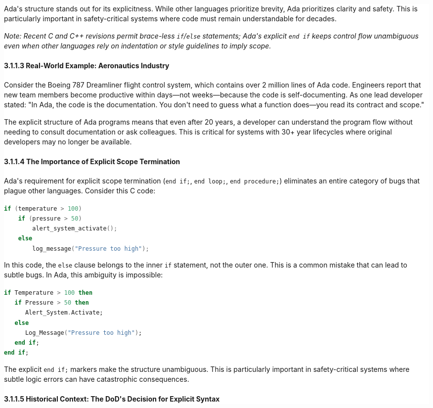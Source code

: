 Ada's structure stands out for its explicitness. While other languages
prioritize brevity, Ada prioritizes clarity and safety. This is particularly
important in safety-critical systems where code must remain understandable for
decades.

*Note: Recent C and C++ revisions permit brace-less `if`/`else` statements;
Ada's explicit `end if` keeps control flow unambiguous even when other
languages rely on indentation or style guidelines to imply scope.*

#### 3.1.1.3 Real-World Example: Aeronautics Industry

Consider the Boeing 787 Dreamliner flight control system, which contains over
2 million lines of Ada code. Engineers report that new team members become
productive within days—not weeks—because the code is self-documenting. As one
lead developer stated: "In Ada, the code is the documentation. You don't need
to guess what a function does—you read its contract and scope."

The explicit structure of Ada programs means that even after 20 years, a
developer can understand the program flow without needing to consult
documentation or ask colleagues. This is critical for systems with 30+ year
lifecycles where original developers may no longer be available.

#### 3.1.1.4 The Importance of Explicit Scope Termination

Ada's requirement for explicit scope termination (`end if;`, `end loop;`,
`end procedure;`) eliminates an entire category of bugs that plague other
languages. Consider this C code:

```c
if (temperature > 100)
    if (pressure > 50)
        alert_system_activate();
    else
        log_message("Pressure too high");
```

In this code, the `else` clause belongs to the inner `if` statement, not the
outer one. This is a common mistake that can lead to subtle bugs. In Ada, this
ambiguity is impossible:

```ada
if Temperature > 100 then
   if Pressure > 50 then
      Alert_System.Activate;
   else
      Log_Message("Pressure too high");
   end if;
end if;
```

The explicit `end if;` markers make the structure unambiguous. This is
particularly important in safety-critical systems where subtle logic errors
can have catastrophic consequences.

#### 3.1.1.5 Historical Context: The DoD's Decision for Explicit Syntax

